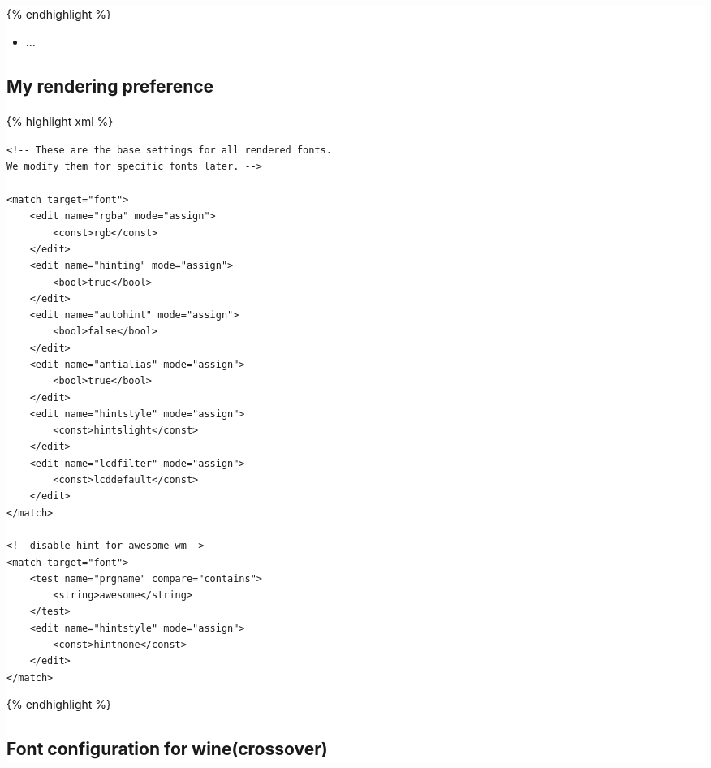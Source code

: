 {% endhighlight %}

* ...

## My rendering preference

{% highlight xml %}
<?xml version='1.0'?>
<!DOCTYPE fontconfig SYSTEM 'fonts.dtd'>
<fontconfig>
    <!-- ##Style: osx2 -->
    <!-- ******************************************************************  -->
    <!-- ******************* BASE RENDERING SETTINGSS  ********************  -->
    <!-- ******************************************************************  -->

    <!-- These are the base settings for all rendered fonts.
    We modify them for specific fonts later. -->

    <match target="font">
        <edit name="rgba" mode="assign">
            <const>rgb</const>
        </edit>
        <edit name="hinting" mode="assign">
            <bool>true</bool>
        </edit>
        <edit name="autohint" mode="assign">
            <bool>false</bool>
        </edit>
        <edit name="antialias" mode="assign">
            <bool>true</bool>
        </edit>
        <edit name="hintstyle" mode="assign">
            <const>hintslight</const>
        </edit>
        <edit name="lcdfilter" mode="assign">
            <const>lcddefault</const>
        </edit>
    </match>

    <!--disable hint for awesome wm-->
    <match target="font">
        <test name="prgname" compare="contains">
            <string>awesome</string>
        </test>
        <edit name="hintstyle" mode="assign">
            <const>hintnone</const>
        </edit>
    </match>

</fontconfig>
{% endhighlight %}

## Font configuration for wine(crossover)
